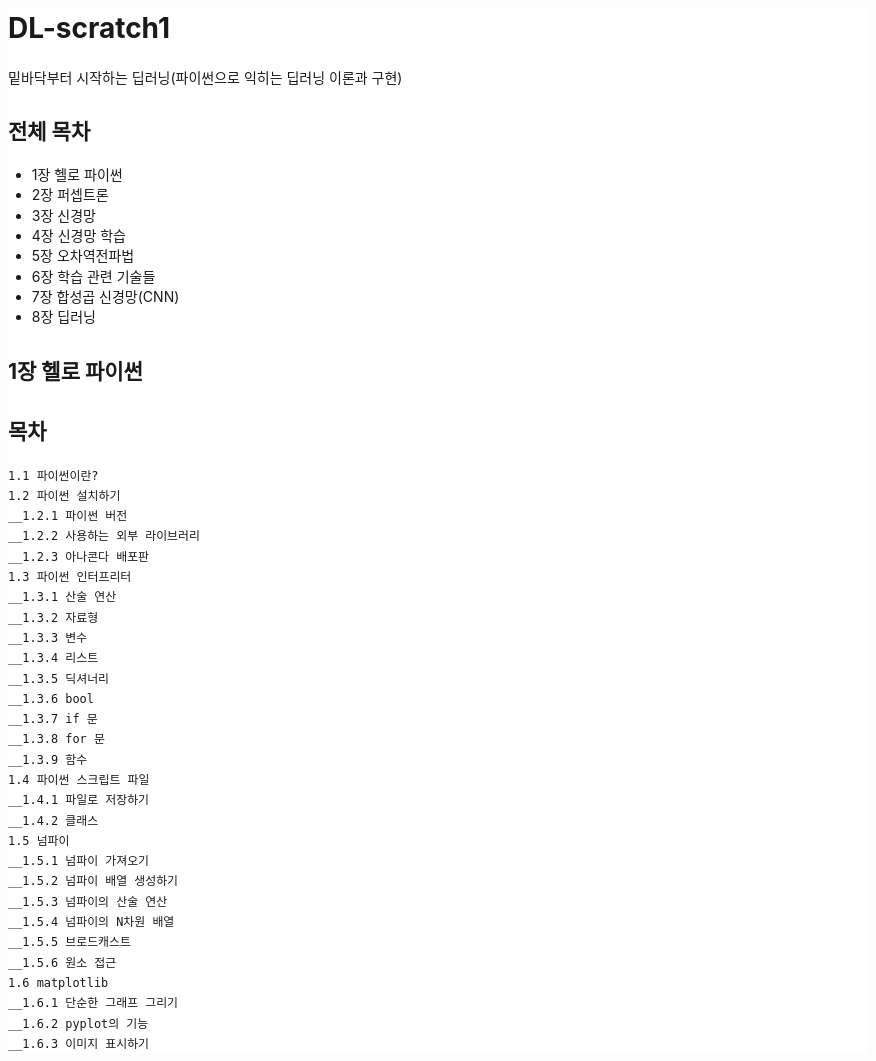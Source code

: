 # DL-scratch1
밑바닥부터 시작하는 딥러닝(파이썬으로 익히는 딥러닝 이론과 구현)

## 전체 목차
* 1장 헬로 파이썬
* 2장 퍼셉트론
* 3장 신경망
* 4장 신경망 학습
* 5장 오차역전파법
* 6장 학습 관련 기술들
* 7장 합성곱 신경망(CNN)
* 8장 딥러닝

## 1장 헬로 파이썬

## 목차

```
1.1 파이썬이란?
1.2 파이썬 설치하기
__1.2.1 파이썬 버전
__1.2.2 사용하는 외부 라이브러리
__1.2.3 아나콘다 배포판
1.3 파이썬 인터프리터 
__1.3.1 산술 연산 
__1.3.2 자료형 
__1.3.3 변수 
__1.3.4 리스트 
__1.3.5 딕셔너리
__1.3.6 bool 
__1.3.7 if 문 
__1.3.8 for 문 
__1.3.9 함수 
1.4 파이썬 스크립트 파일 
__1.4.1 파일로 저장하기 
__1.4.2 클래스 
1.5 넘파이 
__1.5.1 넘파이 가져오기 
__1.5.2 넘파이 배열 생성하기 
__1.5.3 넘파이의 산술 연산 
__1.5.4 넘파이의 N차원 배열 
__1.5.5 브로드캐스트 
__1.5.6 원소 접근 
1.6 matplotlib 
__1.6.1 단순한 그래프 그리기 
__1.6.2 pyplot의 기능 
__1.6.3 이미지 표시하기
```
